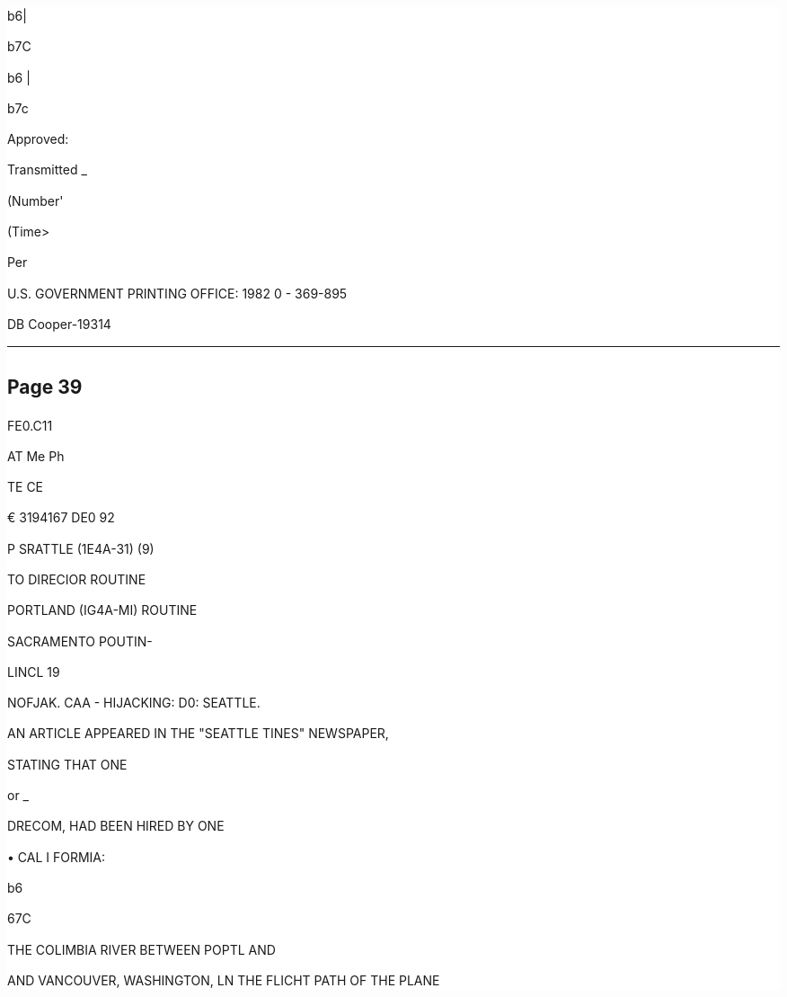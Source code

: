 b6|

b7C

b6 |

b7c

Approved:

Transmitted _

(Number'

(Time>

Per

U.S. GOVERNMENT PRINTING OFFICE: 1982 0 - 369-895

DB Cooper-19314

---

## Page 39

FE0.C11

AT Me Ph

TE CE

€ 3194167 DE0 92

P SRATTLE (1E4A-31) (9)

TO DIRECIOR ROUTINE

PORTLAND (IG4A-MI) ROUTINE

SACRAMENTO POUTIN-

LINCL 19

NOFJAK. CAA - HIJACKING: D0: SEATTLE.

AN ARTICLE APPEARED IN THE "SEATTLE TINES" NEWSPAPER,

STATING THAT ONE

or _

DRECOM, HAD BEEN HIRED BY ONE

• CAL I FORMIA:

b6

67C

THE COLIMBIA RIVER BETWEEN POPTL AND

AND VANCOUVER, WASHINGTON, LN THE FLICHT PATH OF THE PLANE
